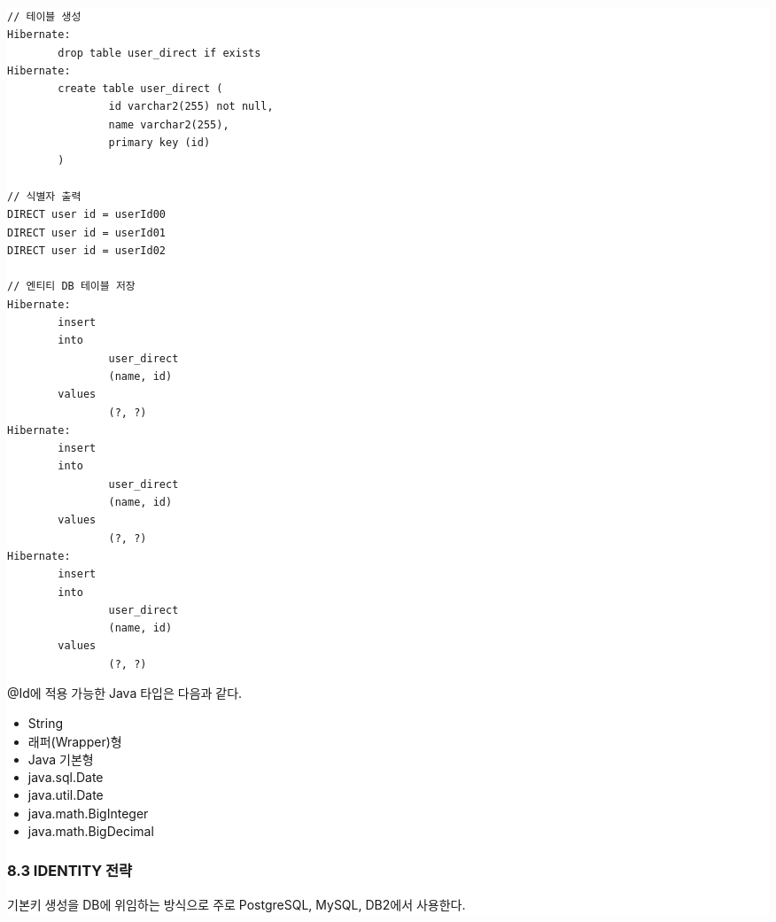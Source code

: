 ```
// 테이블 생성
Hibernate:
		drop table user_direct if exists
Hibernate:
		create table user_direct (
				id varchar2(255) not null,
				name varchar2(255),
				primary key (id)
		)

// 식별자 출력
DIRECT user id = userId00
DIRECT user id = userId01
DIRECT user id = userId02

// 엔티티 DB 테이블 저장
Hibernate:
		insert
		into
				user_direct
				(name, id)
		values
				(?, ?)
Hibernate:
		insert
		into
				user_direct
				(name, id)
		values
				(?, ?)
Hibernate:
		insert
		into
				user_direct
				(name, id)
		values
				(?, ?)
```

@Id에 적용 가능한 Java 타입은 다음과 같다.

- String
- 래퍼(Wrapper)형
- Java 기본형
- java.sql.Date
- java.util.Date
- java.math.BigInteger
- java.math.BigDecimal

### 8.3 IDENTITY 전략

기본키 생성을 DB에 위임하는 방식으로 주로 PostgreSQL, MySQL, DB2에서 사용한다.
